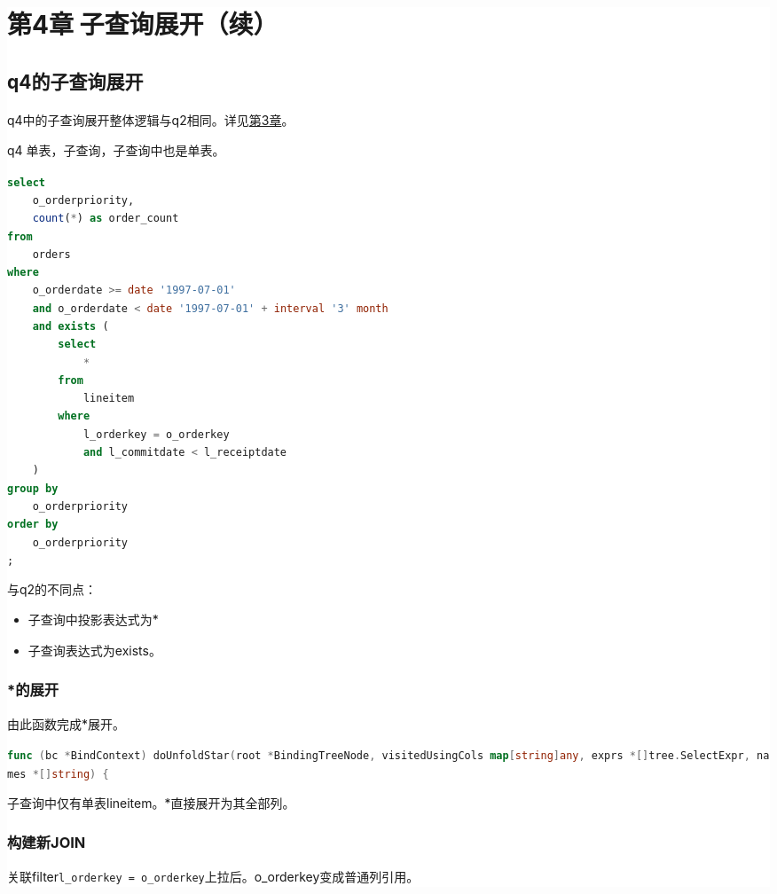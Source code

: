 # 第4章 子查询展开（续）

## q4的子查询展开

q4中的子查询展开整体逻辑与q2相同。详见[第3章](./ch3.md)。

q4 单表，子查询，子查询中也是单表。

```sql
select
    o_orderpriority,
    count(*) as order_count
from
    orders
where
    o_orderdate >= date '1997-07-01'
    and o_orderdate < date '1997-07-01' + interval '3' month
    and exists (
        select
            *
        from
            lineitem
        where
            l_orderkey = o_orderkey
            and l_commitdate < l_receiptdate
    )
group by
    o_orderpriority
order by
    o_orderpriority
;
```

与q2的不同点：

- 子查询中投影表达式为*

- 子查询表达式为exists。

### *的展开

由此函数完成*展开。

```go
func (bc *BindContext) doUnfoldStar(root *BindingTreeNode, visitedUsingCols map[string]any, exprs *[]tree.SelectExpr, names *[]string) {
```

子查询中仅有单表lineitem。*直接展开为其全部列。

### 构建新JOIN

关联filter`l_orderkey = o_orderkey`上拉后。o_orderkey变成普通列引用。
